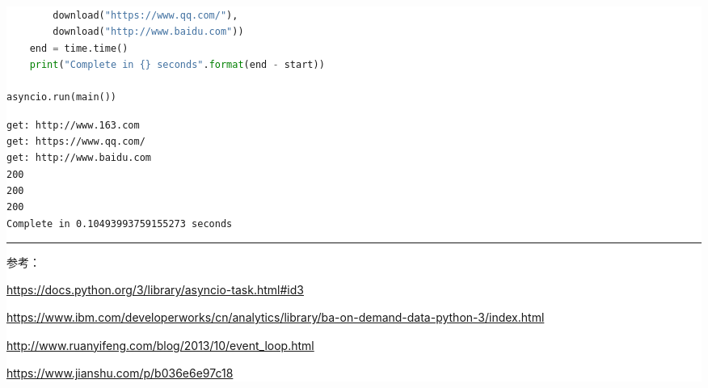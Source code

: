 ```python
        download("https://www.qq.com/"),
        download("http://www.baidu.com"))
    end = time.time()
    print("Complete in {} seconds".format(end - start))

asyncio.run(main())
```

```bash
get: http://www.163.com
get: https://www.qq.com/
get: http://www.baidu.com
200
200
200
Complete in 0.10493993759155273 seconds
```

***

参考：

https://docs.python.org/3/library/asyncio-task.html#id3

https://www.ibm.com/developerworks/cn/analytics/library/ba-on-demand-data-python-3/index.html

http://www.ruanyifeng.com/blog/2013/10/event_loop.html

https://www.jianshu.com/p/b036e6e97c18
